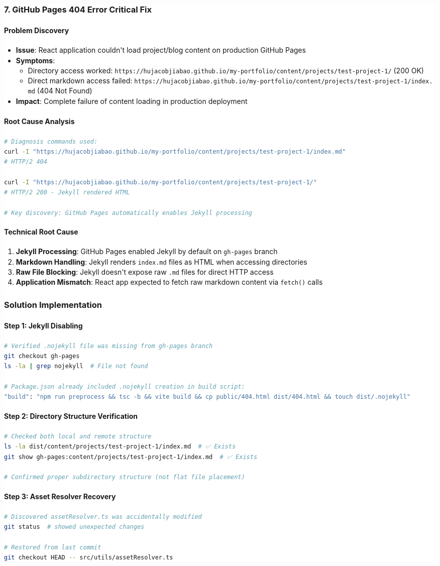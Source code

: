 ### 7. GitHub Pages 404 Error Critical Fix

#### Problem Discovery
- **Issue**: React application couldn't load project/blog content on production GitHub Pages
- **Symptoms**: 
  - Directory access worked: `https://hujacobjiabao.github.io/my-portfolio/content/projects/test-project-1/` (200 OK)
  - Direct markdown access failed: `https://hujacobjiabao.github.io/my-portfolio/content/projects/test-project-1/index.md` (404 Not Found)
- **Impact**: Complete failure of content loading in production deployment

#### Root Cause Analysis
```bash
# Diagnosis commands used:
curl -I "https://hujacobjiabao.github.io/my-portfolio/content/projects/test-project-1/index.md"
# HTTP/2 404

curl -I "https://hujacobjiabao.github.io/my-portfolio/content/projects/test-project-1/"  
# HTTP/2 200 - Jekyll rendered HTML

# Key discovery: GitHub Pages automatically enables Jekyll processing
```

#### Technical Root Cause
1. **Jekyll Processing**: GitHub Pages enabled Jekyll by default on `gh-pages` branch
2. **Markdown Handling**: Jekyll renders `index.md` files as HTML when accessing directories
3. **Raw File Blocking**: Jekyll doesn't expose raw `.md` files for direct HTTP access
4. **Application Mismatch**: React app expected to fetch raw markdown content via `fetch()` calls

### Solution Implementation

#### Step 1: Jekyll Disabling
```bash
# Verified .nojekyll file was missing from gh-pages branch
git checkout gh-pages
ls -la | grep nojekyll  # File not found

# Package.json already included .nojekyll creation in build script:
"build": "npm run preprocess && tsc -b && vite build && cp public/404.html dist/404.html && touch dist/.nojekyll"
```

#### Step 2: Directory Structure Verification
```bash
# Checked both local and remote structure
ls -la dist/content/projects/test-project-1/index.md  # ✅ Exists
git show gh-pages:content/projects/test-project-1/index.md  # ✅ Exists

# Confirmed proper subdirectory structure (not flat file placement)
```

#### Step 3: Asset Resolver Recovery
```bash
# Discovered assetResolver.ts was accidentally modified
git status  # showed unexpected changes

# Restored from last commit
git checkout HEAD -- src/utils/assetResolver.ts
```
